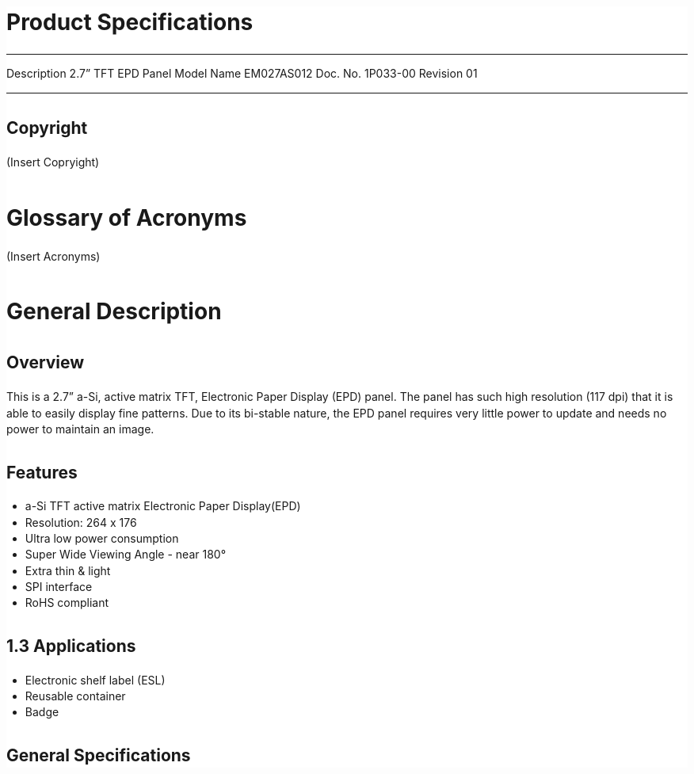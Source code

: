 # Product Specifications

--------------------  -------------------------
Description           2.7” TFT EPD Panel
Model Name            EM027AS012
Doc. No.              1P033-00
Revision              01
--------------------  -------------------------


## Copyright

(Insert Copryight)

# Glossary of Acronyms

(Insert Acronyms)

# General Description

## Overview

This is a 2.7” a-Si, active matrix TFT, Electronic Paper Display (EPD)
panel. The panel has such high resolution (117 dpi) that it is able to
easily display fine patterns. Due to its bi-stable nature, the EPD panel
requires very little power to update and needs no power to maintain an
image.


## Features

* a-Si TFT active matrix Electronic Paper Display(EPD)
* Resolution: 264 x 176
* Ultra low power consumption
* Super Wide Viewing Angle - near 180°
* Extra thin & light
* SPI interface
* RoHS compliant

## 1.3 Applications

* Electronic shelf label (ESL)
* Reusable container
* Badge


## General Specifications
